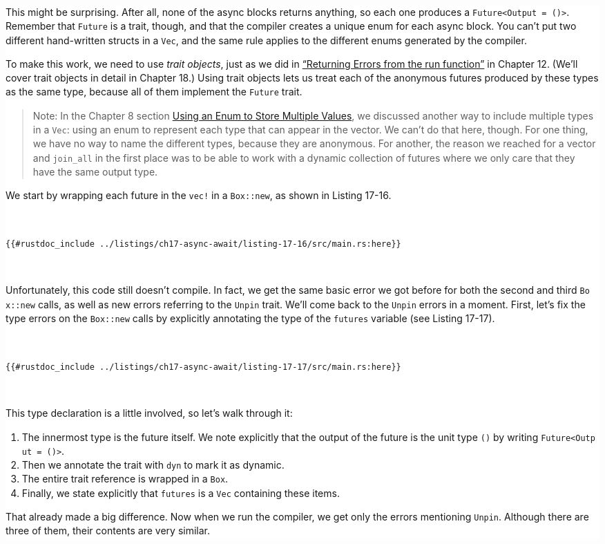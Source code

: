 This might be surprising. After all, none of the async blocks returns anything,
so each one produces a `Future<Output = ()>`. Remember that `Future` is a trait,
though, and that the compiler creates a unique enum for each async block. You
can’t put two different hand-written structs in a `Vec`, and the same rule
applies to the different enums generated by the compiler.

To make this work, we need to use _trait objects_, just as we did in [“Returning
Errors from the run function”][dyn] in Chapter 12. (We’ll cover
trait objects in detail in Chapter 18.) Using trait objects lets us treat each
of the anonymous futures produced by these types as the same type, because all
of them implement the `Future` trait.

> Note: In the Chapter 8 section [Using an Enum to Store Multiple
> Values][enum-alt], we discussed another way to include multiple
> types in a `Vec`: using an enum to represent each type that can appear in the
> vector. We can’t do that here, though. For one thing, we have no way to name
> the different types, because they are anonymous. For another, the reason we
> reached for a vector and `join_all` in the first place was to be able to work
> with a dynamic collection of futures where we only care that they have the
> same output type.

We start by wrapping each future in the `vec!` in a `Box::new`, as shown in
Listing 17-16.

<Listing number="17-16" caption="Using `Box::new` to align the types of the futures in a `Vec`" file-name="src/main.rs">

```rust,ignore,does_not_compile
{{#rustdoc_include ../listings/ch17-async-await/listing-17-16/src/main.rs:here}}
```

</Listing>

Unfortunately, this code still doesn’t compile. In fact, we get the same basic
error we got before for both the second and third `Box::new` calls, as well as
new errors referring to the `Unpin` trait. We’ll come back to the `Unpin` errors
in a moment. First, let’s fix the type errors on the `Box::new` calls by
explicitly annotating the type of the `futures` variable (see Listing 17-17).

<Listing number="17-17" caption="Fixing the rest of the type mismatch errors by using an explicit type declaration" file-name="src/main.rs">

```rust,ignore,does_not_compile
{{#rustdoc_include ../listings/ch17-async-await/listing-17-17/src/main.rs:here}}
```

</Listing>

This type declaration is a little involved, so let’s walk through it:

1. The innermost type is the future itself. We note explicitly that the output
   of the future is the unit type `()` by writing `Future<Output = ()>`.
2. Then we annotate the trait with `dyn` to mark it as dynamic.
3. The entire trait reference is wrapped in a `Box`.
4. Finally, we state explicitly that `futures` is a `Vec` containing these
   items.

That already made a big difference. Now when we run the compiler, we get only
the errors mentioning `Unpin`. Although there are three of them, their contents
are very similar.


[dyn]: ch12-03-improving-error-handling-and-modularity.html
[enum-alt]: ch12-03-improving-error-handling-and-modularity.html#returning-errors-from-the-run-function
[async-program]: ch17-01-futures-and-syntax.html#our-first-async-program
[iterator-trait]: ch13-02-iterators.html#the-iterator-trait-and-the-next-method